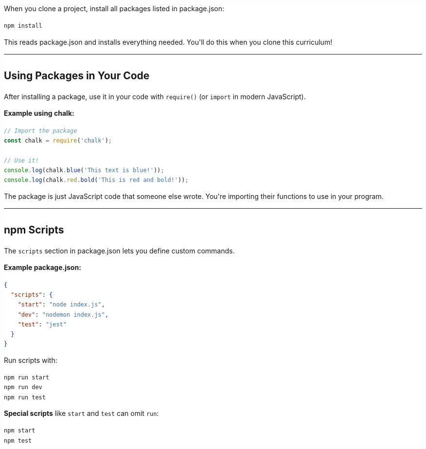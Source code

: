 When you clone a project, install all packages listed in package.json:

```bash
npm install
```

This reads package.json and installs everything needed. You'll do this when you clone this curriculum!

---

## Using Packages in Your Code

After installing a package, use it in your code with `require()` (or `import` in modern JavaScript).

**Example using chalk:**

```javascript
// Import the package
const chalk = require('chalk');

// Use it!
console.log(chalk.blue('This text is blue!'));
console.log(chalk.red.bold('This is red and bold!'));
```

The package is just JavaScript code that someone else wrote. You're importing their functions to use in your program.

---

## npm Scripts

The `scripts` section in package.json lets you define custom commands.

**Example package.json:**
```json
{
  "scripts": {
    "start": "node index.js",
    "dev": "nodemon index.js",
    "test": "jest"
  }
}
```

Run scripts with:
```bash
npm run start
npm run dev
npm run test
```

**Special scripts** like `start` and `test` can omit `run`:
```bash
npm start
npm test
```

